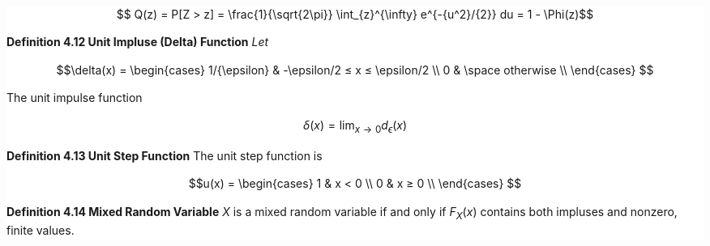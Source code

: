 $$ Q(z) = P[Z > z] = \frac{1}{\sqrt{2\pi}} \int_{z}^{\infty} e^{-{u^2}/{2}} du = 1 - \Phi(z)$$

**Definition 4.12 Unit Impluse (Delta) Function** $Let$

$$\delta(x) = \begin{cases} 
            1/{\epsilon} & -\epsilon/2 ≤ x ≤ \epsilon/2 \\
            0 & \space otherwise \\
            \end{cases} $$

The unit impulse function 

$$\delta(x) = \lim_{x \to 0} d_{\epsilon}(x)$$

**Definition 4.13 Unit Step Function**  The unit step function is

$$u(x) = \begin{cases} 
            1 & x < 0 \\
            0 & x ≥ 0 \\
            \end{cases} $$

**Definition 4.14 Mixed Random Variable** $X$ is a mixed random variable if and only if $F_X(x)$ contains both impluses and nonzero, finite values.  